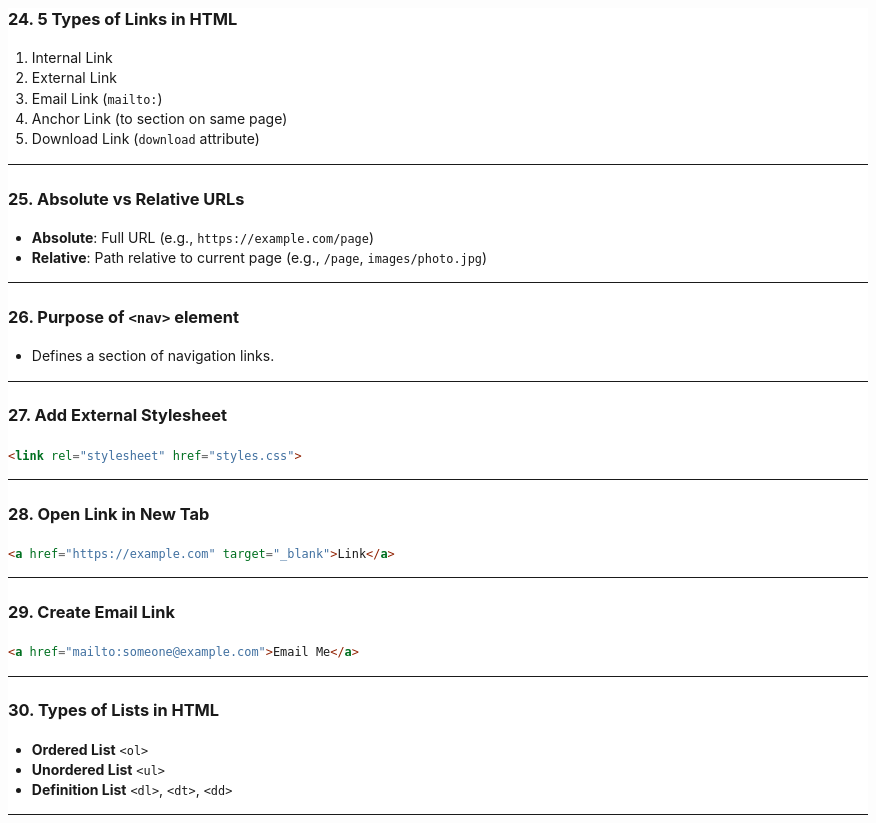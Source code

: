 ### **24. 5 Types of Links in HTML**

1. Internal Link
2. External Link
3. Email Link (`mailto:`)
4. Anchor Link (to section on same page)
5. Download Link (`download` attribute)

---

### **25. Absolute vs Relative URLs**

- **Absolute**: Full URL (e.g., `https://example.com/page`)
- **Relative**: Path relative to current page (e.g., `/page`, `images/photo.jpg`)

---

### **26. Purpose of `<nav>` element**

- Defines a section of navigation links.

---

### **27. Add External Stylesheet**

```html
<link rel="stylesheet" href="styles.css">
```

---

### **28. Open Link in New Tab**

```html
<a href="https://example.com" target="_blank">Link</a>
```

---

### **29. Create Email Link**

```html
<a href="mailto:someone@example.com">Email Me</a>
```

---

### **30. Types of Lists in HTML**

- **Ordered List** `<ol>`
- **Unordered List** `<ul>`
- **Definition List** `<dl>`, `<dt>`, `<dd>`

---
